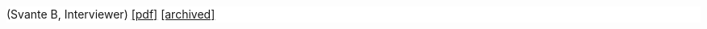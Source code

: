   (Svante B, Interviewer)
  [[pdf]](https://swantzter.se/2020-04-17-SHB-chat.pdf)
  [[archived]](https://web.archive.org/web/20200417111535/https://swantzter.se/2020-04-17-SHB-chat.pdf)
